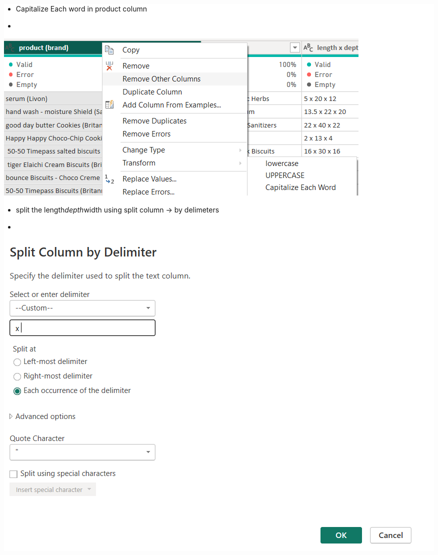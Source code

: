 

- Capitalize Each word in product column

- 
![Step Image](image-20.png)


- split the length*depth*width using split column -> by delimeters

- 
![Step Image](image-21.png)
